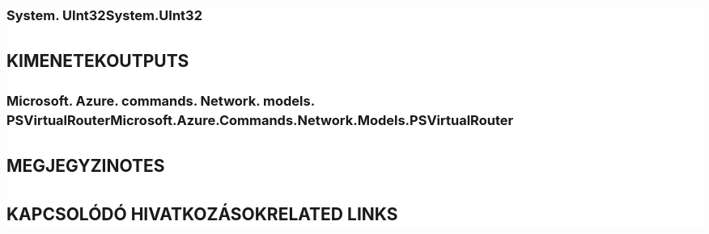 ### <span data-ttu-id="b54a6-136">System. UInt32</span><span class="sxs-lookup"><span data-stu-id="b54a6-136">System.UInt32</span></span>

## <span data-ttu-id="b54a6-137">KIMENETEK</span><span class="sxs-lookup"><span data-stu-id="b54a6-137">OUTPUTS</span></span>

### <span data-ttu-id="b54a6-138">Microsoft. Azure. commands. Network. models. PSVirtualRouter</span><span class="sxs-lookup"><span data-stu-id="b54a6-138">Microsoft.Azure.Commands.Network.Models.PSVirtualRouter</span></span>

## <span data-ttu-id="b54a6-139">MEGJEGYZI</span><span class="sxs-lookup"><span data-stu-id="b54a6-139">NOTES</span></span>

## <span data-ttu-id="b54a6-140">KAPCSOLÓDÓ HIVATKOZÁSOK</span><span class="sxs-lookup"><span data-stu-id="b54a6-140">RELATED LINKS</span></span>
